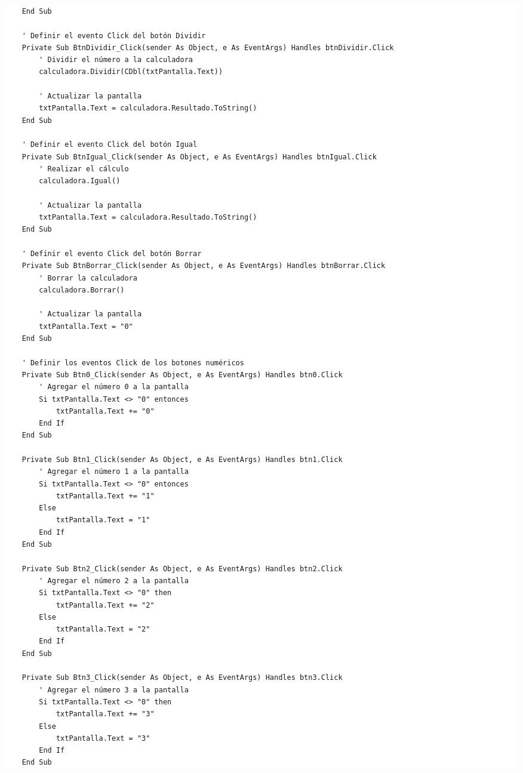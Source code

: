 ```visual basic
    End Sub

    ' Definir el evento Click del botón Dividir
    Private Sub BtnDividir_Click(sender As Object, e As EventArgs) Handles btnDividir.Click
        ' Dividir el número a la calculadora
        calculadora.Dividir(CDbl(txtPantalla.Text))

        ' Actualizar la pantalla
        txtPantalla.Text = calculadora.Resultado.ToString()
    End Sub

    ' Definir el evento Click del botón Igual
    Private Sub BtnIgual_Click(sender As Object, e As EventArgs) Handles btnIgual.Click
        ' Realizar el cálculo
        calculadora.Igual()

        ' Actualizar la pantalla
        txtPantalla.Text = calculadora.Resultado.ToString()
    End Sub

    ' Definir el evento Click del botón Borrar
    Private Sub BtnBorrar_Click(sender As Object, e As EventArgs) Handles btnBorrar.Click
        ' Borrar la calculadora
        calculadora.Borrar()

        ' Actualizar la pantalla
        txtPantalla.Text = "0"
    End Sub

    ' Definir los eventos Click de los botones numéricos
    Private Sub Btn0_Click(sender As Object, e As EventArgs) Handles btn0.Click
        ' Agregar el número 0 a la pantalla
        Si txtPantalla.Text <> "0" entonces
            txtPantalla.Text += "0"
        End If
    End Sub

    Private Sub Btn1_Click(sender As Object, e As EventArgs) Handles btn1.Click
        ' Agregar el número 1 a la pantalla
        Si txtPantalla.Text <> "0" entonces
            txtPantalla.Text += "1"
        Else
            txtPantalla.Text = "1"
        End If
    End Sub

    Private Sub Btn2_Click(sender As Object, e As EventArgs) Handles btn2.Click
        ' Agregar el número 2 a la pantalla
        Si txtPantalla.Text <> "0" then
            txtPantalla.Text += "2"
        Else
            txtPantalla.Text = "2"
        End If
    End Sub

    Private Sub Btn3_Click(sender As Object, e As EventArgs) Handles btn3.Click
        ' Agregar el número 3 a la pantalla
        Si txtPantalla.Text <> "0" then
            txtPantalla.Text += "3"
        Else
            txtPantalla.Text = "3"
        End If
    End Sub
```